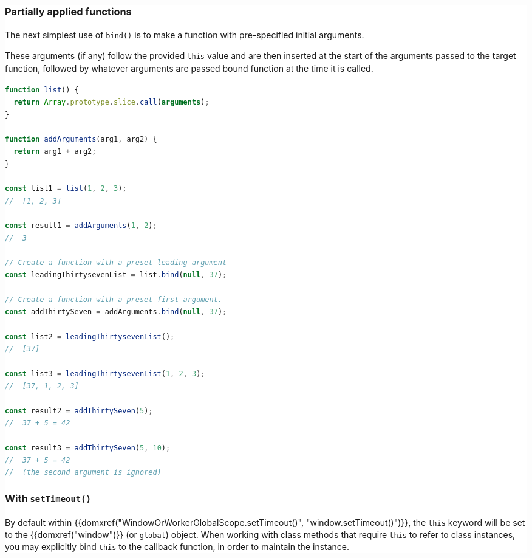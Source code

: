### Partially applied functions

The next simplest use of `bind()` is to make a function with pre-specified
initial arguments.

These arguments (if any) follow the provided `this` value and are then inserted
at the start of the arguments passed to the target function, followed by
whatever arguments are passed bound function at the time it is called.

```js
function list() {
  return Array.prototype.slice.call(arguments);
}

function addArguments(arg1, arg2) {
  return arg1 + arg2;
}

const list1 = list(1, 2, 3);
//  [1, 2, 3]

const result1 = addArguments(1, 2);
//  3

// Create a function with a preset leading argument
const leadingThirtysevenList = list.bind(null, 37);

// Create a function with a preset first argument.
const addThirtySeven = addArguments.bind(null, 37);

const list2 = leadingThirtysevenList();
//  [37]

const list3 = leadingThirtysevenList(1, 2, 3);
//  [37, 1, 2, 3]

const result2 = addThirtySeven(5);
//  37 + 5 = 42

const result3 = addThirtySeven(5, 10);
//  37 + 5 = 42
//  (the second argument is ignored)
```

### With `setTimeout()`

By default within
{{domxref("WindowOrWorkerGlobalScope.setTimeout()",
  "window.setTimeout()")}},
the `this` keyword will be set to the {{domxref("window")}} (or `global`)
object. When working with class methods that require `this` to refer to class
instances, you may explicitly bind `this` to the callback function, in order to
maintain the instance.
